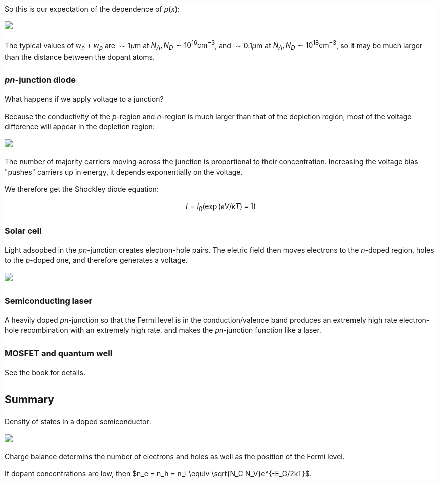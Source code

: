 So this is our expectation of the dependence of $\rho(x)$:

![](figures/pn_charge_density.svg)

The typical values of $w_n+w_p$ are $\sim 1 \mu \textrm{m}$ at $N_A,\,N_D \sim 10^{16} \textrm{cm}^{-3}$, and $\sim 0.1 \mu \textrm{m}$ at $N_A,\,N_D \sim 10^{18} \textrm{cm}^{-3}$, so it may be much larger than the distance between the dopant atoms.


### $pn$-junction diode

What happens if we apply voltage to a junction?

Because the conductivity of the $p$-region and $n$-region is much larger than that of the depletion region, most of the voltage difference will appear in the depletion region:

![](figures/pn_junction_bias.svg)

The number of majority carriers moving across the junction is proportional to their concentration.
Increasing the voltage bias "pushes" carriers up in energy, it depends exponentially on the voltage.

We therefore get the Shockley diode equation:

$$I = I_0 \left(\exp(eV/kT) -1\right)$$

### Solar cell

Light adsopbed in the $pn$-junction creates electron-hole pairs.
The eletric field then moves electrons to the $n$-doped region, holes to the $p$-doped one, and therefore generates a voltage.

![](figures/solar_cell.svg)

### Semiconducting laser

A heavily doped $pn$-junction so that the Fermi level is in the conduction/valence band produces an extremely high rate electron-hole recombination with an extremely high rate, and makes the $pn$-junction function like a laser.

### MOSFET and quantum well

See the book for details.

## Summary

Density of states in a doped semiconductor:

![](figures/doping.svg)

Charge balance determins the number of electrons and holes as well as the position of the Fermi level.

If dopant concentrations are low, then $n_e = n_h = n_i \equiv \sqrt{N_C N_V}e^{-E_G/2kT}$.
